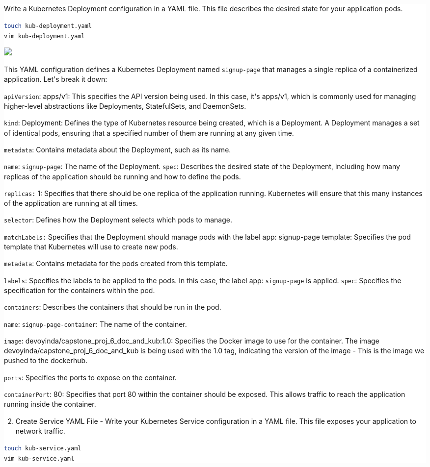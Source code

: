 Write a Kubernetes Deployment configuration in a YAML file. This file describes the desired state for your application pods.
```bash
touch kub-deployment.yaml
vim kub-deployment.yaml
```
![](./images/21.%20create%20deployment%20yaml%20file.png)

This YAML configuration defines a Kubernetes Deployment named `signup-page` that manages a single replica of a containerized application. Let's break it down:

`apiVersion`: apps/v1: This specifies the API version being used. In this case, it's apps/v1, which is commonly used for managing higher-level abstractions like Deployments, StatefulSets, and DaemonSets.

`kind`: Deployment: Defines the type of Kubernetes resource being created, which is a Deployment. A Deployment manages a set of identical pods, ensuring that a specified number of them are running at any given time.

`metadata`: Contains metadata about the Deployment, such as its name.

`name`: `signup-page`: The name of the Deployment.
`spec`: Describes the desired state of the Deployment, including how many replicas of the application should be running and how to define the pods.

`replicas:` 1: Specifies that there should be one replica of the application running. Kubernetes will ensure that this many instances of the application are running at all times.

`selector`: Defines how the Deployment selects which pods to manage.

`matchLabels:` Specifies that the Deployment should manage pods with the label app: signup-page
template: Specifies the pod template that Kubernetes will use to create new pods.

`metadata`: Contains metadata for the pods created from this template.

`labels`: Specifies the labels to be applied to the pods. In this case, the label app: `signup-page` is applied.
`spec`: Specifies the specification for the containers within the pod.

`containers`: Describes the containers that should be run in the pod.

`name`: `signup-page-container`: The name of the container.

`image`: devoyinda/capstone_proj_6_doc_and_kub:1.0: Specifies the Docker image to use for the container. The image devoyinda/capstone_proj_6_doc_and_kub is being used with the 1.0 tag, indicating the version of the image - This is the image we pushed to the dockerhub.

`ports`: Specifies the ports to expose on the container.

`containerPort`: 80: Specifies that port 80 within the container should be exposed. This allows traffic to reach the application running inside the container.


2. Create Service YAML File - Write your Kubernetes Service configuration in a YAML file. This file exposes your application to network traffic.

```bash
touch kub-service.yaml
vim kub-service.yaml
```
